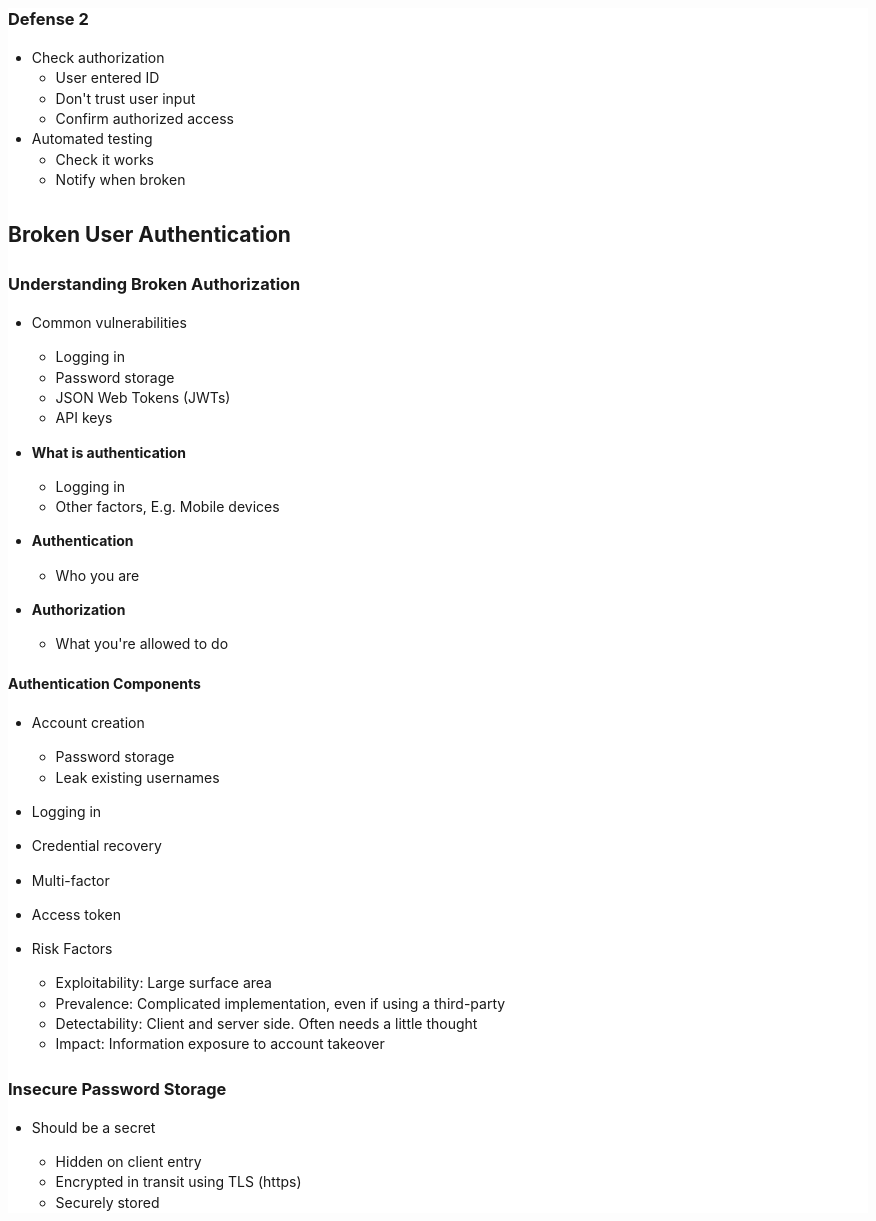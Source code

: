 ### Defense 2

- Check authorization
  - User entered ID
  - Don't trust user input
  - Confirm authorized access
- Automated testing
  - Check it works
  - Notify when broken

## Broken User Authentication

### Understanding Broken Authorization

- Common vulnerabilities

  - Logging in
  - Password storage
  - JSON Web Tokens (JWTs)
  - API keys

- **What is authentication**

  - Logging in
  - Other factors, E.g. Mobile devices

- **Authentication**

  - Who you are

- **Authorization**
  - What you're allowed to do

#### Authentication Components

- Account creation

  - Password storage
  - Leak existing usernames

- Logging in
- Credential recovery
- Multi-factor
- Access token

- Risk Factors
  - Exploitability: Large surface area
  - Prevalence: Complicated implementation, even if using a third-party
  - Detectability: Client and server side. Often needs a little thought
  - Impact: Information exposure to account takeover

### Insecure Password Storage

- Should be a secret

  - Hidden on client entry
  - Encrypted in transit using TLS (https)
  - Securely stored
